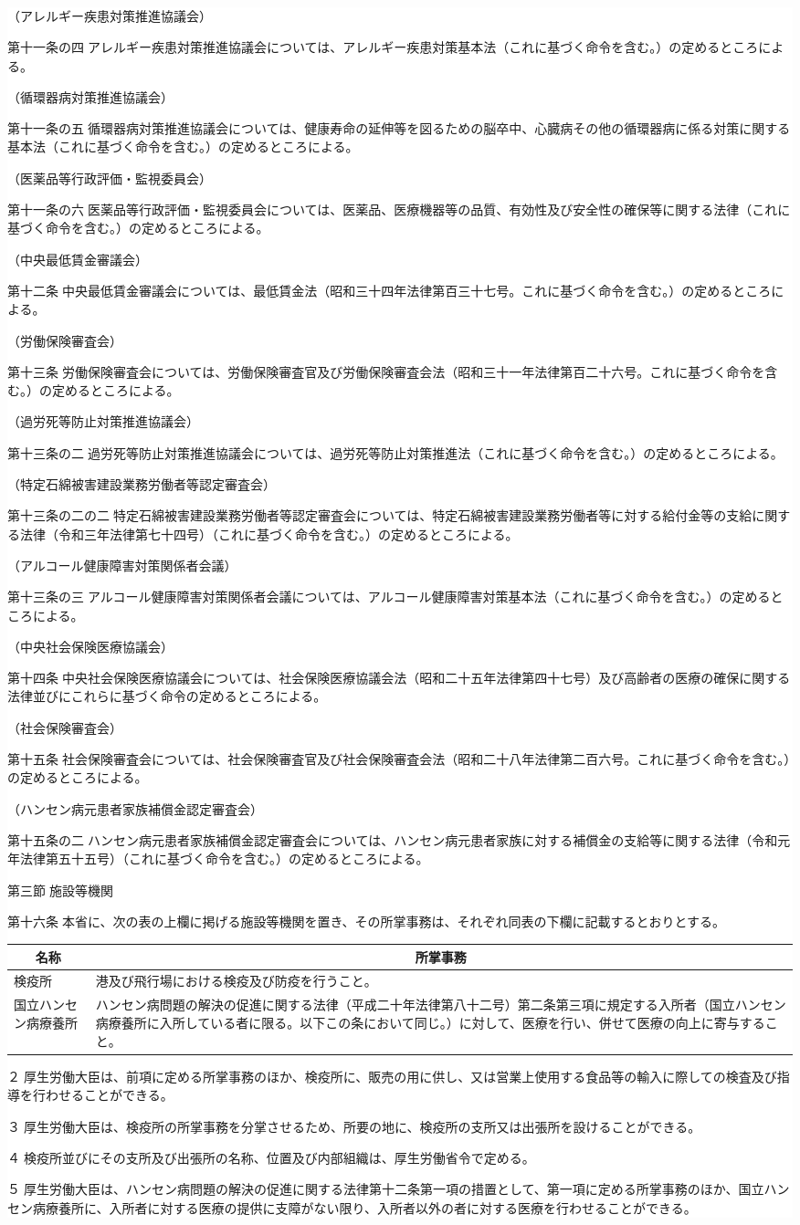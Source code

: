 （アレルギー疾患対策推進協議会）

第十一条の四 アレルギー疾患対策推進協議会については、アレルギー疾患対策基本法（これに基づく命令を含む。）の定めるところによる。

（循環器病対策推進協議会）

第十一条の五 循環器病対策推進協議会については、健康寿命の延伸等を図るための脳卒中、心臓病その他の循環器病に係る対策に関する基本法（これに基づく命令を含む。）の定めるところによる。

（医薬品等行政評価・監視委員会）

第十一条の六 医薬品等行政評価・監視委員会については、医薬品、医療機器等の品質、有効性及び安全性の確保等に関する法律（これに基づく命令を含む。）の定めるところによる。

（中央最低賃金審議会）

第十二条 中央最低賃金審議会については、最低賃金法（昭和三十四年法律第百三十七号。これに基づく命令を含む。）の定めるところによる。

（労働保険審査会）

第十三条 労働保険審査会については、労働保険審査官及び労働保険審査会法（昭和三十一年法律第百二十六号。これに基づく命令を含む。）の定めるところによる。

（過労死等防止対策推進協議会）

第十三条の二 過労死等防止対策推進協議会については、過労死等防止対策推進法（これに基づく命令を含む。）の定めるところによる。

（特定石綿被害建設業務労働者等認定審査会）

第十三条の二の二 特定石綿被害建設業務労働者等認定審査会については、特定石綿被害建設業務労働者等に対する給付金等の支給に関する法律（令和三年法律第七十四号）（これに基づく命令を含む。）の定めるところによる。

（アルコール健康障害対策関係者会議）

第十三条の三 アルコール健康障害対策関係者会議については、アルコール健康障害対策基本法（これに基づく命令を含む。）の定めるところによる。

（中央社会保険医療協議会）

第十四条 中央社会保険医療協議会については、社会保険医療協議会法（昭和二十五年法律第四十七号）及び高齢者の医療の確保に関する法律並びにこれらに基づく命令の定めるところによる。

（社会保険審査会）

第十五条 社会保険審査会については、社会保険審査官及び社会保険審査会法（昭和二十八年法律第二百六号。これに基づく命令を含む。）の定めるところによる。

（ハンセン病元患者家族補償金認定審査会）

第十五条の二 ハンセン病元患者家族補償金認定審査会については、ハンセン病元患者家族に対する補償金の支給等に関する法律（令和元年法律第五十五号）（これに基づく命令を含む。）の定めるところによる。

第三節 施設等機関

第十六条 本省に、次の表の上欄に掲げる施設等機関を置き、その所掌事務は、それぞれ同表の下欄に記載するとおりとする。

名称 | 所掌事務  
---|---  
検疫所 | 港及び飛行場における検疫及び防疫を行うこと。  
国立ハンセン病療養所 | ハンセン病問題の解決の促進に関する法律（平成二十年法律第八十二号）第二条第三項に規定する入所者（国立ハンセン病療養所に入所している者に限る。以下この条において同じ。）に対して、医療を行い、併せて医療の向上に寄与すること。  
  
２ 厚生労働大臣は、前項に定める所掌事務のほか、検疫所に、販売の用に供し、又は営業上使用する食品等の輸入に際しての検査及び指導を行わせることができる。

３ 厚生労働大臣は、検疫所の所掌事務を分掌させるため、所要の地に、検疫所の支所又は出張所を設けることができる。

４ 検疫所並びにその支所及び出張所の名称、位置及び内部組織は、厚生労働省令で定める。

５ 厚生労働大臣は、ハンセン病問題の解決の促進に関する法律第十二条第一項の措置として、第一項に定める所掌事務のほか、国立ハンセン病療養所に、入所者に対する医療の提供に支障がない限り、入所者以外の者に対する医療を行わせることができる。
